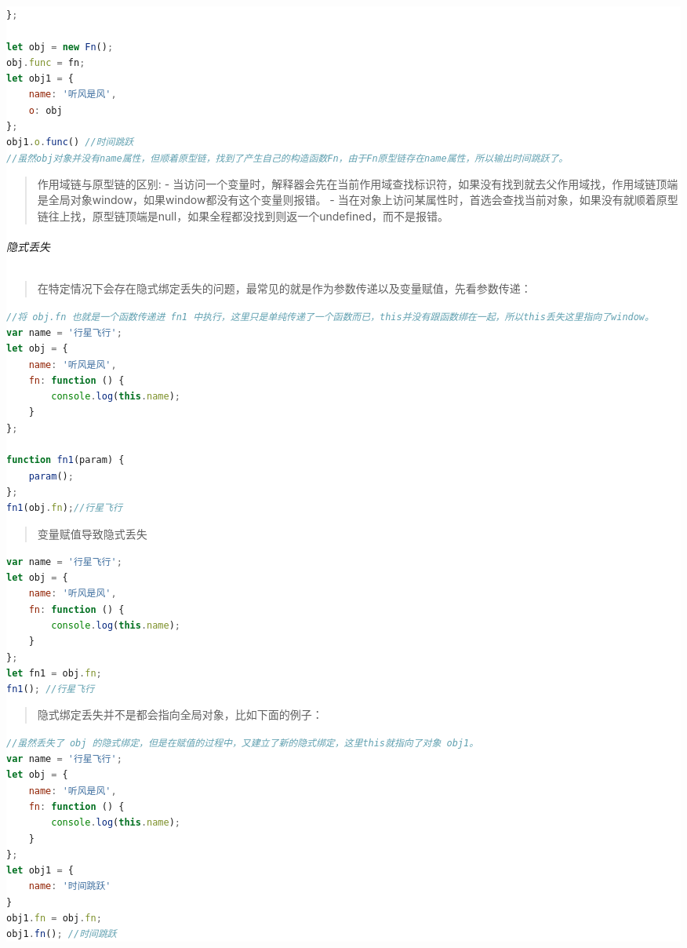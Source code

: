 ```js
};

let obj = new Fn();
obj.func = fn;
let obj1 = {
    name: '听风是风',
    o: obj
};
obj1.o.func() //时间跳跃
//虽然obj对象并没有name属性，但顺着原型链，找到了产生自己的构造函数Fn，由于Fn原型链存在name属性，所以输出时间跳跃了。
```
> 作用域链与原型链的区别:
    - 当访问一个变量时，解释器会先在当前作用域查找标识符，如果没有找到就去父作用域找，作用域链顶端是全局对象window，如果window都没有这个变量则报错。
    - 当在对象上访问某属性时，首选会查找当前对象，如果没有就顺着原型链往上找，原型链顶端是null，如果全程都没找到则返一个undefined，而不是报错。


###### 隐式丢失
> 在特定情况下会存在隐式绑定丢失的问题，最常见的就是作为参数传递以及变量赋值，先看参数传递：
```js
//将 obj.fn 也就是一个函数传递进 fn1 中执行，这里只是单纯传递了一个函数而已，this并没有跟函数绑在一起，所以this丢失这里指向了window。
var name = '行星飞行';
let obj = {
    name: '听风是风',
    fn: function () {
        console.log(this.name);
    }
};

function fn1(param) {
    param();
};
fn1(obj.fn);//行星飞行
```

> 变量赋值导致隐式丢失
```js
var name = '行星飞行';
let obj = {
    name: '听风是风',
    fn: function () {
        console.log(this.name);
    }
};
let fn1 = obj.fn;
fn1(); //行星飞行
```

> 隐式绑定丢失并不是都会指向全局对象，比如下面的例子：
```js
//虽然丢失了 obj 的隐式绑定，但是在赋值的过程中，又建立了新的隐式绑定，这里this就指向了对象 obj1。
var name = '行星飞行';
let obj = {
    name: '听风是风',
    fn: function () {
        console.log(this.name);
    }
};
let obj1 = {
    name: '时间跳跃'
}
obj1.fn = obj.fn;
obj1.fn(); //时间跳跃
```
